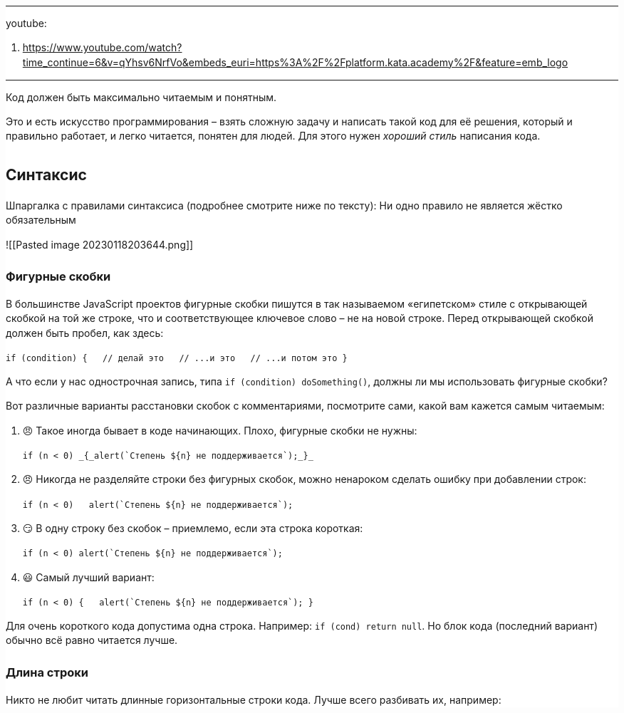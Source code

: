 ____
youtube: 
1. https://www.youtube.com/watch?time_continue=6&v=qYhsv6NrfVo&embeds_euri=https%3A%2F%2Fplatform.kata.academy%2F&feature=emb_logo

_____

Код должен быть максимально читаемым и понятным.

Это и есть искусство программирования – взять сложную задачу и написать такой код для её решения, который и правильно работает, и легко читается, понятен для людей. Для этого нужен _хороший стиль_ написания кода.

## Синтаксис

Шпаргалка с правилами синтаксиса (подробнее смотрите ниже по тексту):
Ни одно правило не является жёстко обязательным

![[Pasted image 20230118203644.png]]

### Фигурные скобки

В большинстве JavaScript проектов фигурные скобки пишутся в так называемом «египетском» стиле с открывающей скобкой на той же строке, что и соответствующее ключевое слово – не на новой строке. Перед открывающей скобкой должен быть пробел, как здесь:

`if (condition) {   // делай это   // ...и это   // ...и потом это }`

А что если у нас однострочная запись, типа `if (condition) doSomething()`, должны ли мы использовать фигурные скобки?

Вот различные варианты расстановки скобок с комментариями, посмотрите сами, какой вам кажется самым читаемым:

1.  😠 Такое иногда бывает в коде начинающих. Плохо, фигурные скобки не нужны:
    
    ``if (n < 0) _{_alert(`Степень ${n} не поддерживается`);_}_``
    
2.  😠 Никогда не разделяйте строки без фигурных скобок, можно ненароком сделать ошибку при добавлении строк:
    
    ``if (n < 0)   alert(`Степень ${n} не поддерживается`);``
    
3.  😏 В одну строку без скобок – приемлемо, если эта строка короткая:
    
    ``if (n < 0) alert(`Степень ${n} не поддерживается`);``
    
4.  😃 Самый лучший вариант:
    
    ``if (n < 0) {   alert(`Степень ${n} не поддерживается`); }``
    

Для очень короткого кода допустима одна строка. Например: `if (cond) return null`. Но блок кода (последний вариант) обычно всё равно читается лучше.

### Длина строки

Никто не любит читать длинные горизонтальные строки кода. Лучше всего разбивать их, например:
